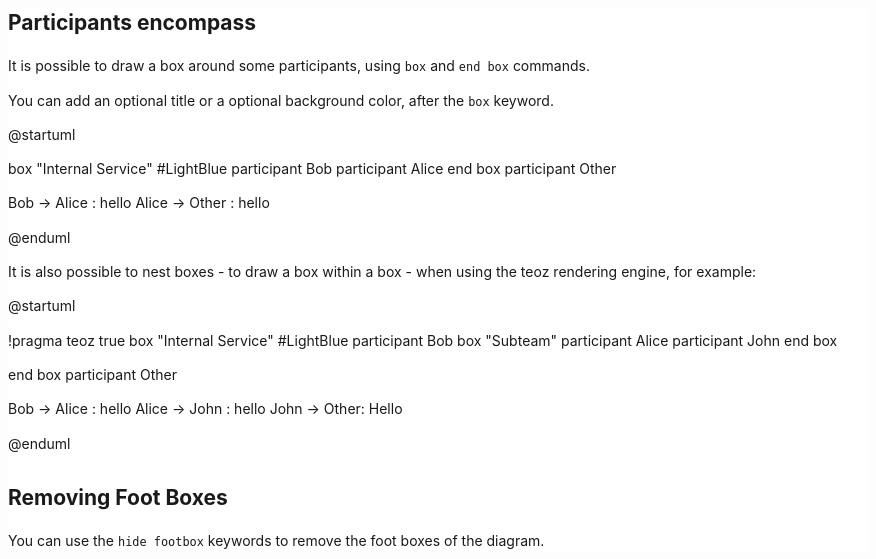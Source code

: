 

## Participants encompass



It is possible to draw a box around some participants, using ``box``
and ``end box`` commands.

You can add an optional title or a
optional background color, after the ``box`` keyword.

<plantuml>
@startuml

box "Internal Service" #LightBlue
participant Bob
participant Alice
end box
participant Other

Bob -> Alice : hello
Alice -> Other : hello

@enduml
</plantuml>


It is also possible to nest boxes - to draw a box within a box - when using the teoz rendering engine, for example:

<plantuml>
@startuml

!pragma teoz true
box "Internal Service" #LightBlue
participant Bob
box "Subteam"
participant Alice
participant John
end box

end box
participant Other

Bob -> Alice : hello
Alice -> John : hello
John -> Other: Hello

@enduml
</plantuml>


## Removing Foot Boxes

You can use the ``hide footbox`` keywords to remove the foot boxes
of the diagram.

